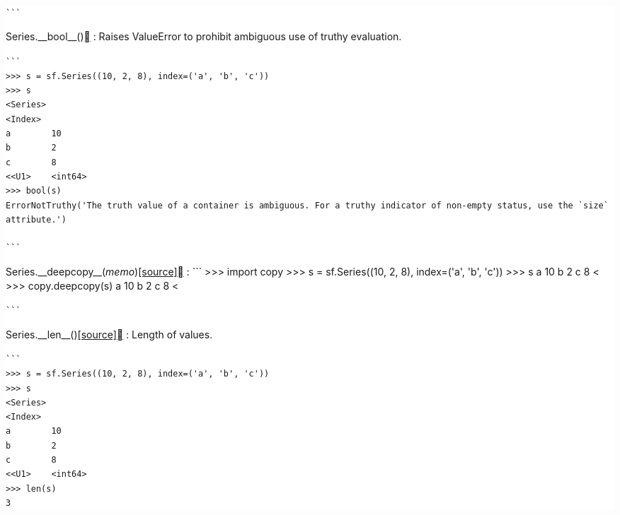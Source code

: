     ```

Series.\_\_bool\_\_()[](#static_frame.Series.__bool__ "Link to this definition")
:   Raises ValueError to prohibit ambiguous use of truthy evaluation.

    ```
    >>> s = sf.Series((10, 2, 8), index=('a', 'b', 'c'))
    >>> s
    <Series>
    <Index>
    a        10
    b        2
    c        8
    <<U1>    <int64>
    >>> bool(s)
    ErrorNotTruthy('The truth value of a container is ambiguous. For a truthy indicator of non-empty status, use the `size` attribute.')

    ```

Series.\_\_deepcopy\_\_(*memo*)[[source]](../_modules/static_frame/core/series.html#Series.__deepcopy__)[](#static_frame.Series.__deepcopy__ "Link to this definition")
:   ```
    >>> import copy
    >>> s = sf.Series((10, 2, 8), index=('a', 'b', 'c'))
    >>> s
    <Series>
    <Index>
    a        10
    b        2
    c        8
    <<U1>    <int64>
    >>> copy.deepcopy(s)
    <Series>
    <Index>
    a        10
    b        2
    c        8
    <<U1>    <int64>

    ```

Series.\_\_len\_\_()[[source]](../_modules/static_frame/core/series.html#Series.__len__)[](#static_frame.Series.__len__ "Link to this definition")
:   Length of values.

    ```
    >>> s = sf.Series((10, 2, 8), index=('a', 'b', 'c'))
    >>> s
    <Series>
    <Index>
    a        10
    b        2
    c        8
    <<U1>    <int64>
    >>> len(s)
    3
